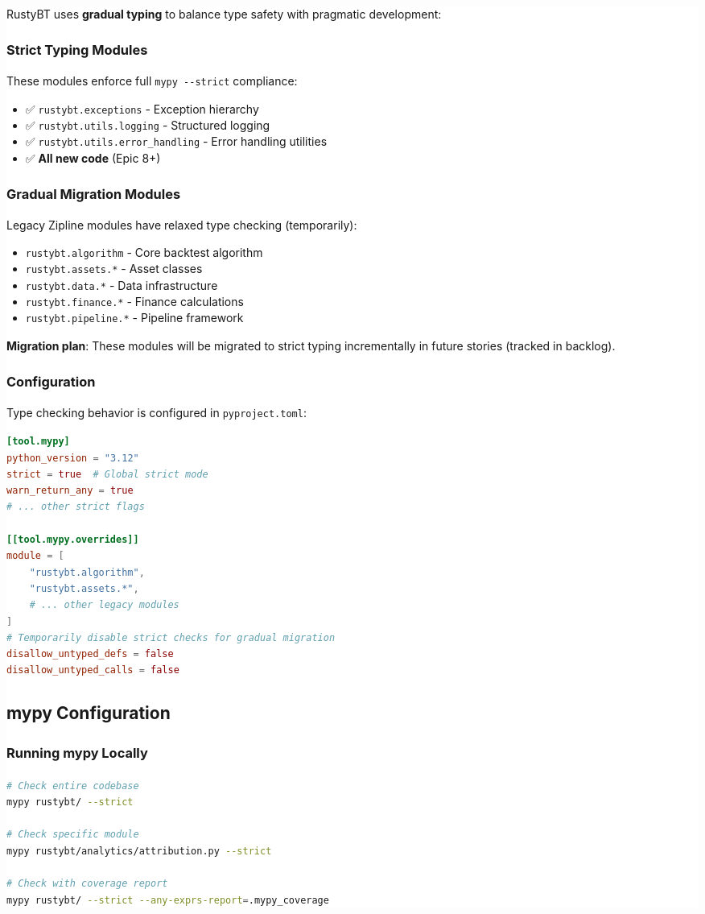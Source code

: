 RustyBT uses **gradual typing** to balance type safety with pragmatic development:

### Strict Typing Modules

These modules enforce full `mypy --strict` compliance:

- ✅ `rustybt.exceptions` - Exception hierarchy
- ✅ `rustybt.utils.logging` - Structured logging
- ✅ `rustybt.utils.error_handling` - Error handling utilities
- ✅ **All new code** (Epic 8+)

### Gradual Migration Modules

Legacy Zipline modules have relaxed type checking (temporarily):

- `rustybt.algorithm` - Core backtest algorithm
- `rustybt.assets.*` - Asset classes
- `rustybt.data.*` - Data infrastructure
- `rustybt.finance.*` - Finance calculations
- `rustybt.pipeline.*` - Pipeline framework

**Migration plan**: These modules will be migrated to strict typing incrementally in future stories (tracked in backlog).

### Configuration

Type checking behavior is configured in `pyproject.toml`:

```toml
[tool.mypy]
python_version = "3.12"
strict = true  # Global strict mode
warn_return_any = true
# ... other strict flags

[[tool.mypy.overrides]]
module = [
    "rustybt.algorithm",
    "rustybt.assets.*",
    # ... other legacy modules
]
# Temporarily disable strict checks for gradual migration
disallow_untyped_defs = false
disallow_untyped_calls = false
```

## mypy Configuration

### Running mypy Locally

```bash
# Check entire codebase
mypy rustybt/ --strict

# Check specific module
mypy rustybt/analytics/attribution.py --strict

# Check with coverage report
mypy rustybt/ --strict --any-exprs-report=.mypy_coverage
```
